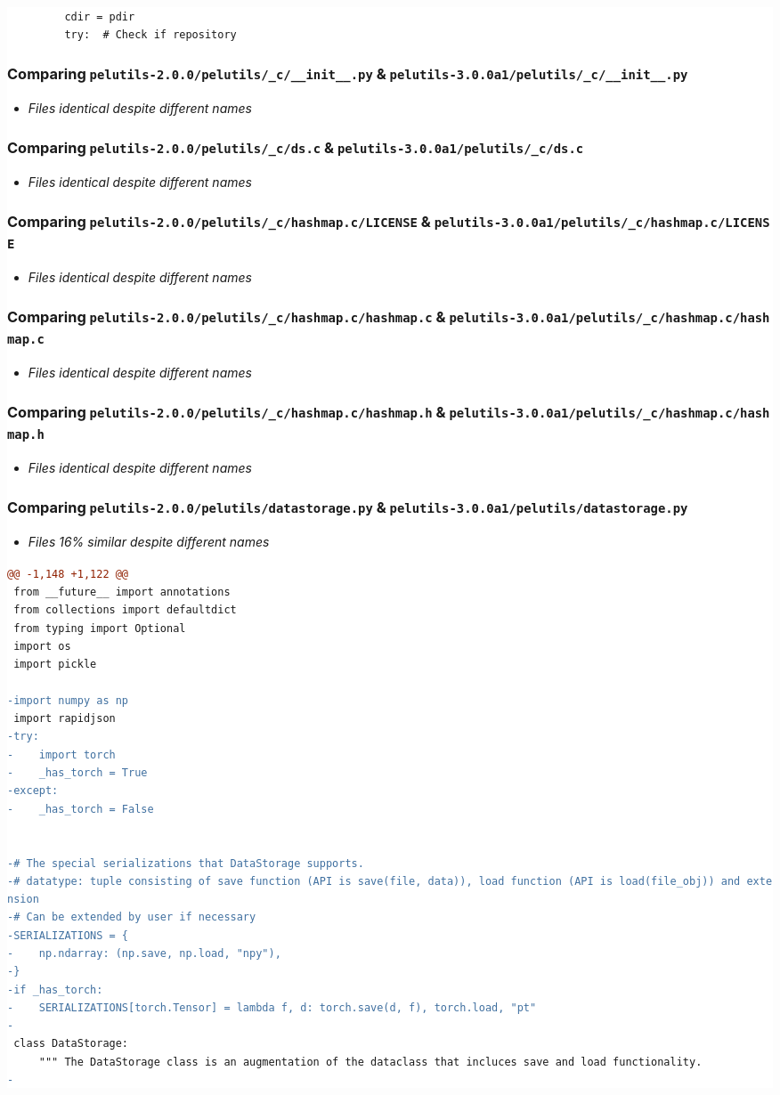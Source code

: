 ```diff
         cdir = pdir
         try:  # Check if repository
```

### Comparing `pelutils-2.0.0/pelutils/_c/__init__.py` & `pelutils-3.0.0a1/pelutils/_c/__init__.py`

 * *Files identical despite different names*

### Comparing `pelutils-2.0.0/pelutils/_c/ds.c` & `pelutils-3.0.0a1/pelutils/_c/ds.c`

 * *Files identical despite different names*

### Comparing `pelutils-2.0.0/pelutils/_c/hashmap.c/LICENSE` & `pelutils-3.0.0a1/pelutils/_c/hashmap.c/LICENSE`

 * *Files identical despite different names*

### Comparing `pelutils-2.0.0/pelutils/_c/hashmap.c/hashmap.c` & `pelutils-3.0.0a1/pelutils/_c/hashmap.c/hashmap.c`

 * *Files identical despite different names*

### Comparing `pelutils-2.0.0/pelutils/_c/hashmap.c/hashmap.h` & `pelutils-3.0.0a1/pelutils/_c/hashmap.c/hashmap.h`

 * *Files identical despite different names*

### Comparing `pelutils-2.0.0/pelutils/datastorage.py` & `pelutils-3.0.0a1/pelutils/datastorage.py`

 * *Files 16% similar despite different names*

```diff
@@ -1,148 +1,122 @@
 from __future__ import annotations
 from collections import defaultdict
 from typing import Optional
 import os
 import pickle
 
-import numpy as np
 import rapidjson
-try:
-    import torch
-    _has_torch = True
-except:
-    _has_torch = False
 
 
-# The special serializations that DataStorage supports.
-# datatype: tuple consisting of save function (API is save(file, data)), load function (API is load(file_obj)) and extension
-# Can be extended by user if necessary
-SERIALIZATIONS = {
-    np.ndarray: (np.save, np.load, "npy"),
-}
-if _has_torch:
-    SERIALIZATIONS[torch.Tensor] = lambda f, d: torch.save(d, f), torch.load, "pt"
-
 class DataStorage:
     """ The DataStorage class is an augmentation of the dataclass that incluces save and load functionality.
-
```